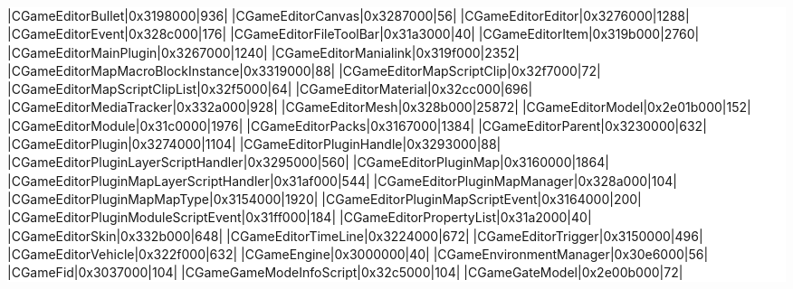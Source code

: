 |CGameEditorBullet|0x3198000|936|
|CGameEditorCanvas|0x3287000|56|
|CGameEditorEditor|0x3276000|1288|
|CGameEditorEvent|0x328c000|176|
|CGameEditorFileToolBar|0x31a3000|40|
|CGameEditorItem|0x319b000|2760|
|CGameEditorMainPlugin|0x3267000|1240|
|CGameEditorManialink|0x319f000|2352|
|CGameEditorMapMacroBlockInstance|0x3319000|88|
|CGameEditorMapScriptClip|0x32f7000|72|
|CGameEditorMapScriptClipList|0x32f5000|64|
|CGameEditorMaterial|0x32cc000|696|
|CGameEditorMediaTracker|0x332a000|928|
|CGameEditorMesh|0x328b000|25872|
|CGameEditorModel|0x2e01b000|152|
|CGameEditorModule|0x31c0000|1976|
|CGameEditorPacks|0x3167000|1384|
|CGameEditorParent|0x3230000|632|
|CGameEditorPlugin|0x3274000|1104|
|CGameEditorPluginHandle|0x3293000|88|
|CGameEditorPluginLayerScriptHandler|0x3295000|560|
|CGameEditorPluginMap|0x3160000|1864|
|CGameEditorPluginMapLayerScriptHandler|0x31af000|544|
|CGameEditorPluginMapManager|0x328a000|104|
|CGameEditorPluginMapMapType|0x3154000|1920|
|CGameEditorPluginMapScriptEvent|0x3164000|200|
|CGameEditorPluginModuleScriptEvent|0x31ff000|184|
|CGameEditorPropertyList|0x31a2000|40|
|CGameEditorSkin|0x332b000|648|
|CGameEditorTimeLine|0x3224000|672|
|CGameEditorTrigger|0x3150000|496|
|CGameEditorVehicle|0x322f000|632|
|CGameEngine|0x3000000|40|
|CGameEnvironmentManager|0x30e6000|56|
|CGameFid|0x3037000|104|
|CGameGameModeInfoScript|0x32c5000|104|
|CGameGateModel|0x2e00b000|72|